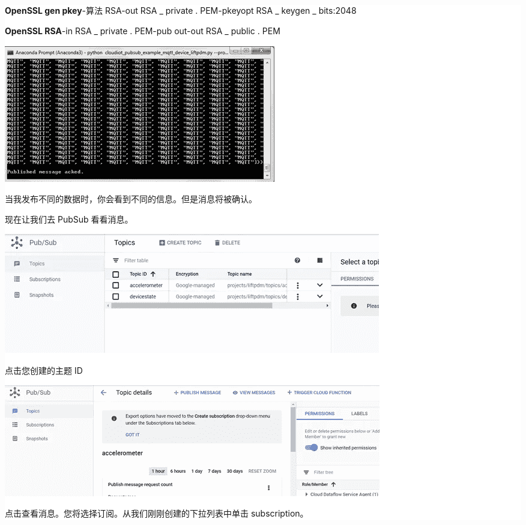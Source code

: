 **OpenSSL gen pkey**-算法 RSA-out RSA _ private . PEM-pkeyopt RSA _ keygen _ bits:2048

**OpenSSL RSA**-in RSA _ private . PEM-pub out-out RSA _ public . PEM

![](img/1673e23b708348603b09f1b90a86677f.png)

当我发布不同的数据时，你会看到不同的信息。但是消息将被确认。

现在让我们去 PubSub 看看消息。

![](img/7d56fac6423a7b537ed0cc5b874ee59e.png)

点击您创建的主题 ID

![](img/a094fa714bda90864be3ea35e0e9badd.png)

点击查看消息。您将选择订阅。从我们刚刚创建的下拉列表中单击 subscription。
